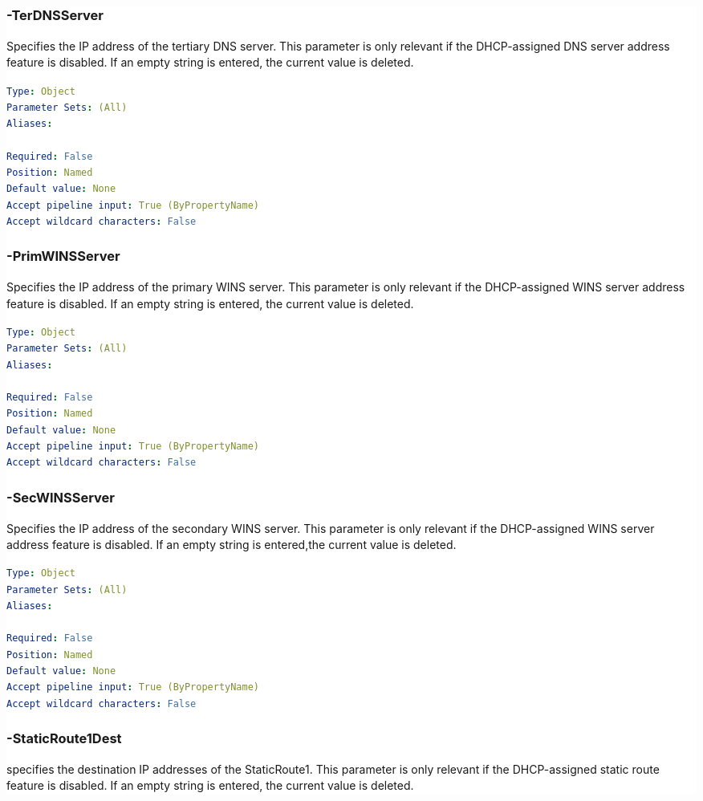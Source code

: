 ### -TerDNSServer
Specifies the IP address of the tertiary DNS server.
This parameter is only relevant if the DHCP-assigned DNS server address feature is disabled.
If an empty string is entered, the current value is deleted.

```yaml
Type: Object
Parameter Sets: (All)
Aliases:

Required: False
Position: Named
Default value: None
Accept pipeline input: True (ByPropertyName)
Accept wildcard characters: False
```

### -PrimWINSServer
Specifies the IP address of the primary WINS server.
This parameter is only relevant if the DHCP-assigned WINS server address feature is disabled.
If an empty string is entered, the current value is deleted.

```yaml
Type: Object
Parameter Sets: (All)
Aliases:

Required: False
Position: Named
Default value: None
Accept pipeline input: True (ByPropertyName)
Accept wildcard characters: False
```

### -SecWINSServer
Specifies the IP address of the secondary WINS server.
This parameter is only relevant if the DHCP-assigned WINS server address feature is disabled.
If an empty string is entered,the current value is deleted.

```yaml
Type: Object
Parameter Sets: (All)
Aliases:

Required: False
Position: Named
Default value: None
Accept pipeline input: True (ByPropertyName)
Accept wildcard characters: False
```

### -StaticRoute1Dest
specifies the destination IP addresses of the StaticRoute1.
This parameter is only relevant if the DHCP-assigned static route feature is disabled.
If an empty string is entered, the current value is deleted.
